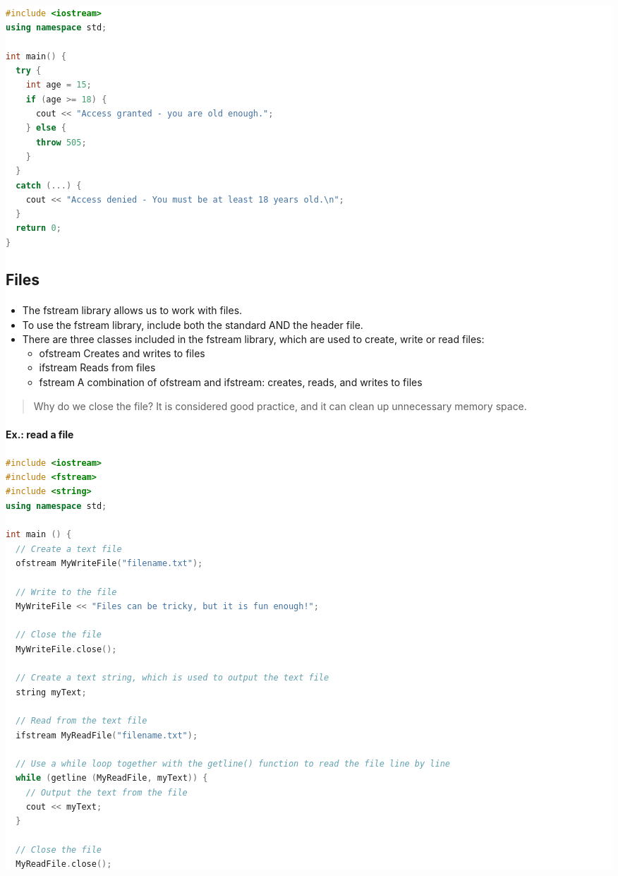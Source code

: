 ~~~cpp
#include <iostream>
using namespace std;

int main() {
  try {
    int age = 15;
    if (age >= 18) {
      cout << "Access granted - you are old enough.";
    } else {
      throw 505;
    }
  }
  catch (...) {
    cout << "Access denied - You must be at least 18 years old.\n";
  }
  return 0;
}
~~~

## Files

- The fstream library allows us to work with files.
- To use the fstream library, include both the standard <iostream> AND the <fstream> header file.
- There are three classes included in the fstream library, which are used to create, write or read files:
  - ofstream 	Creates and writes to files
  - ifstream 	Reads from files
  - fstream 	A combination of ofstream and ifstream: creates, reads, and writes to files

> Why do we close the file? It is considered good practice, and it can clean up unnecessary memory space.

#### Ex.: read a file

~~~cpp
#include <iostream>
#include <fstream>
#include <string>
using namespace std;

int main () {
  // Create a text file
  ofstream MyWriteFile("filename.txt");

  // Write to the file
  MyWriteFile << "Files can be tricky, but it is fun enough!";
 
  // Close the file
  MyWriteFile.close();

  // Create a text string, which is used to output the text file
  string myText;

  // Read from the text file
  ifstream MyReadFile("filename.txt");

  // Use a while loop together with the getline() function to read the file line by line
  while (getline (MyReadFile, myText)) {
    // Output the text from the file
    cout << myText;
  }

  // Close the file
  MyReadFile.close();
~~~